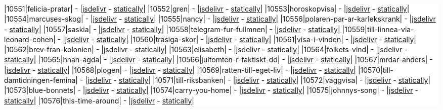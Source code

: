 |10551|felicia-pratar| - |[jsdelivr](https://cdn.jsdelivr.net/gh/dbchord/c4-1-3/10001-15000/10501-11000/felicia-pratar.png) - [statically](https://cdn.statically.io/gh/dbchord/c4-1-3/i/10001-15000/10501-11000/felicia-pratar.png)|
|10552|gren| - |[jsdelivr](https://cdn.jsdelivr.net/gh/dbchord/c4-1-3/10001-15000/10501-11000/gren.png) - [statically](https://cdn.statically.io/gh/dbchord/c4-1-3/i/10001-15000/10501-11000/gren.png)|
|10553|horoskopvisa| - |[jsdelivr](https://cdn.jsdelivr.net/gh/dbchord/c4-1-3/10001-15000/10501-11000/horoskopvisa.png) - [statically](https://cdn.statically.io/gh/dbchord/c4-1-3/i/10001-15000/10501-11000/horoskopvisa.png)|
|10554|marcuses-skog| - |[jsdelivr](https://cdn.jsdelivr.net/gh/dbchord/c4-1-3/10001-15000/10501-11000/marcuses-skog.png) - [statically](https://cdn.statically.io/gh/dbchord/c4-1-3/i/10001-15000/10501-11000/marcuses-skog.png)|
|10555|nancy| - |[jsdelivr](https://cdn.jsdelivr.net/gh/dbchord/c4-1-3/10001-15000/10501-11000/nancy.png) - [statically](https://cdn.statically.io/gh/dbchord/c4-1-3/i/10001-15000/10501-11000/nancy.png)|
|10556|polaren-par-ar-karlekskrank| - |[jsdelivr](https://cdn.jsdelivr.net/gh/dbchord/c4-1-3/10001-15000/10501-11000/polaren-par-ar-karlekskrank.png) - [statically](https://cdn.statically.io/gh/dbchord/c4-1-3/i/10001-15000/10501-11000/polaren-par-ar-karlekskrank.png)|
|10557|saskia| - |[jsdelivr](https://cdn.jsdelivr.net/gh/dbchord/c4-1-3/10001-15000/10501-11000/saskia.png) - [statically](https://cdn.statically.io/gh/dbchord/c4-1-3/i/10001-15000/10501-11000/saskia.png)|
|10558|telegram-fur-fullmnen| - |[jsdelivr](https://cdn.jsdelivr.net/gh/dbchord/c4-1-3/10001-15000/10501-11000/telegram-fur-fullmnen.png) - [statically](https://cdn.statically.io/gh/dbchord/c4-1-3/i/10001-15000/10501-11000/telegram-fur-fullmnen.png)|
|10559|till-linnea-via-leonard-cohen| - |[jsdelivr](https://cdn.jsdelivr.net/gh/dbchord/c4-1-3/10001-15000/10501-11000/till-linnea-via-leonard-cohen.png) - [statically](https://cdn.statically.io/gh/dbchord/c4-1-3/i/10001-15000/10501-11000/till-linnea-via-leonard-cohen.png)|
|10560|trasiga-skor| - |[jsdelivr](https://cdn.jsdelivr.net/gh/dbchord/c4-1-3/10001-15000/10501-11000/trasiga-skor.png) - [statically](https://cdn.statically.io/gh/dbchord/c4-1-3/i/10001-15000/10501-11000/trasiga-skor.png)|
|10561|visa-i-vinden| - |[jsdelivr](https://cdn.jsdelivr.net/gh/dbchord/c4-1-3/10001-15000/10501-11000/visa-i-vinden.png) - [statically](https://cdn.statically.io/gh/dbchord/c4-1-3/i/10001-15000/10501-11000/visa-i-vinden.png)|
|10562|brev-fran-kolonien| - |[jsdelivr](https://cdn.jsdelivr.net/gh/dbchord/c4-1-3/10001-15000/10501-11000/brev-fran-kolonien.png) - [statically](https://cdn.statically.io/gh/dbchord/c4-1-3/i/10001-15000/10501-11000/brev-fran-kolonien.png)|
|10563|elisabeth| - |[jsdelivr](https://cdn.jsdelivr.net/gh/dbchord/c4-1-3/10001-15000/10501-11000/elisabeth.png) - [statically](https://cdn.statically.io/gh/dbchord/c4-1-3/i/10001-15000/10501-11000/elisabeth.png)|
|10564|folkets-vind| - |[jsdelivr](https://cdn.jsdelivr.net/gh/dbchord/c4-1-3/10001-15000/10501-11000/folkets-vind.png) - [statically](https://cdn.statically.io/gh/dbchord/c4-1-3/i/10001-15000/10501-11000/folkets-vind.png)|
|10565|hnan-agda| - |[jsdelivr](https://cdn.jsdelivr.net/gh/dbchord/c4-1-3/10001-15000/10501-11000/hnan-agda.png) - [statically](https://cdn.statically.io/gh/dbchord/c4-1-3/i/10001-15000/10501-11000/hnan-agda.png)|
|10566|jultomten-r-faktiskt-dd| - |[jsdelivr](https://cdn.jsdelivr.net/gh/dbchord/c4-1-3/10001-15000/10501-11000/jultomten-r-faktiskt-dd.png) - [statically](https://cdn.statically.io/gh/dbchord/c4-1-3/i/10001-15000/10501-11000/jultomten-r-faktiskt-dd.png)|
|10567|mrdar-anders| - |[jsdelivr](https://cdn.jsdelivr.net/gh/dbchord/c4-1-3/10001-15000/10501-11000/mrdar-anders.png) - [statically](https://cdn.statically.io/gh/dbchord/c4-1-3/i/10001-15000/10501-11000/mrdar-anders.png)|
|10568|plogen| - |[jsdelivr](https://cdn.jsdelivr.net/gh/dbchord/c4-1-3/10001-15000/10501-11000/plogen.png) - [statically](https://cdn.statically.io/gh/dbchord/c4-1-3/i/10001-15000/10501-11000/plogen.png)|
|10569|ratten-till-eget-liv| - |[jsdelivr](https://cdn.jsdelivr.net/gh/dbchord/c4-1-3/10001-15000/10501-11000/ratten-till-eget-liv.png) - [statically](https://cdn.statically.io/gh/dbchord/c4-1-3/i/10001-15000/10501-11000/ratten-till-eget-liv.png)|
|10570|till-damtidningen-femina| - |[jsdelivr](https://cdn.jsdelivr.net/gh/dbchord/c4-1-3/10001-15000/10501-11000/till-damtidningen-femina.png) - [statically](https://cdn.statically.io/gh/dbchord/c4-1-3/i/10001-15000/10501-11000/till-damtidningen-femina.png)|
|10571|till-riksbanken| - |[jsdelivr](https://cdn.jsdelivr.net/gh/dbchord/c4-1-3/10001-15000/10501-11000/till-riksbanken.png) - [statically](https://cdn.statically.io/gh/dbchord/c4-1-3/i/10001-15000/10501-11000/till-riksbanken.png)|
|10572|vaggvisa| - |[jsdelivr](https://cdn.jsdelivr.net/gh/dbchord/c4-1-3/10001-15000/10501-11000/vaggvisa.png) - [statically](https://cdn.statically.io/gh/dbchord/c4-1-3/i/10001-15000/10501-11000/vaggvisa.png)|
|10573|blue-bonnets| - |[jsdelivr](https://cdn.jsdelivr.net/gh/dbchord/c4-1-3/10001-15000/10501-11000/blue-bonnets.png) - [statically](https://cdn.statically.io/gh/dbchord/c4-1-3/i/10001-15000/10501-11000/blue-bonnets.png)|
|10574|carry-you-home| - |[jsdelivr](https://cdn.jsdelivr.net/gh/dbchord/c4-1-3/10001-15000/10501-11000/carry-you-home.png) - [statically](https://cdn.statically.io/gh/dbchord/c4-1-3/i/10001-15000/10501-11000/carry-you-home.png)|
|10575|johnnys-song| - |[jsdelivr](https://cdn.jsdelivr.net/gh/dbchord/c4-1-3/10001-15000/10501-11000/johnnys-song.png) - [statically](https://cdn.statically.io/gh/dbchord/c4-1-3/i/10001-15000/10501-11000/johnnys-song.png)|
|10576|this-time-around| - |[jsdelivr](https://cdn.jsdelivr.net/gh/dbchord/c4-1-3/10001-15000/10501-11000/this-time-around.png) - [statically](https://cdn.statically.io/gh/dbchord/c4-1-3/i/10001-15000/10501-11000/this-time-around.png)|